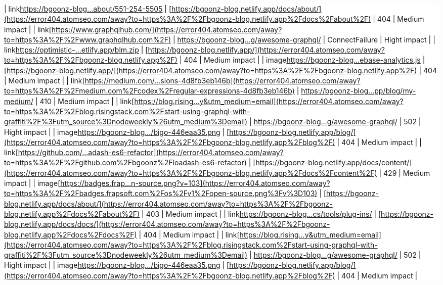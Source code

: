 | link[https://bgoonz-blog...about/551-254-5505](https://error404.atomseo.com/away?to=https%3A%2F%2Fbgoonz-blog.netlify.app%2Fdocs%2Fabout%2F551-254-5505)                                                                                                                       | [https://bgoonz-blog.netlify.app/docs/about/](https://error404.atomseo.com/away?to=https%3A%2F%2Fbgoonz-blog.netlify.app%2Fdocs%2Fabout%2F)                                          | 404                   | Medium impact |
| link[https://www.graphqlhub.com/](https://error404.atomseo.com/away?to=https%3A%2F%2Fwww.graphqlhub.com%2F)                                                                                                                                                                    | [https://bgoonz-blog...g/awesome-graphql/](https://error404.atomseo.com/away?to=https%3A%2F%2Fbgoonz-blog.netlify.app%2Fblog%2Fawesome-graphql%2F)                                   | ConnectFailure        | Hight impact  |
| link[https://optimistic-...etlify.app/blm.zip](https://error404.atomseo.com/away?to=https%3A%2F%2Foptimistic-lewin-8586ae.netlify.app%2Fblm.zip)                                                                                                                               | [https://bgoonz-blog.netlify.app/](https://error404.atomseo.com/away?to=https%3A%2F%2Fbgoonz-blog.netlify.app%2F)                                                                    | 404                   | Medium impact |
| image[https://bgoonz-blog...ebase-analytics.js](https://error404.atomseo.com/away?to=https%3A%2F%2Fbgoonz-blog.netlify.app%2F__%2Ffirebase%2F8.8.1%2Ffirebase-analytics.js)                                                                                                    | [https://bgoonz-blog.netlify.app/](https://error404.atomseo.com/away?to=https%3A%2F%2Fbgoonz-blog.netlify.app%2F)                                                                    | 404                   | Medium impact |
| link[https://medium.com/...sions-4d8fb3eb146b](https://error404.atomseo.com/away?to=https%3A%2F%2Fmedium.com%2Fcodex%2Fregular-expressions-4d8fb3eb146b)                                                                                                                       | [https://bgoonz-blog...pp/blog/my-medium/](https://error404.atomseo.com/away?to=https%3A%2F%2Fbgoonz-blog.netlify.app%2Fblog%2Fmy-medium%2F)                                         | 410                   | Medium impact |
| link[https://blog.rising...y&utm_medium=email](https://error404.atomseo.com/away?to=https%3A%2F%2Fblog.risingstack.com%2Fstart-using-graphql-with-graffiti%2F%3Futm_source%3Dnodeweekly%26utm_medium%3Demail)                                                                  | [https://bgoonz-blog...g/awesome-graphql/](https://error404.atomseo.com/away?to=https%3A%2F%2Fbgoonz-blog.netlify.app%2Fblog%2Fawesome-graphql%2F)                                   | 502                   | Hight impact  |
| image[https://bgoonz-blog.../bigo-446eaa35.png](https://error404.atomseo.com/away?to=https%3A%2F%2Fbgoonz-blog.netlify.app%2Fimages%2Fbigo-446eaa35.png)                                                                                                                       | [https://bgoonz-blog.netlify.app/blog/](https://error404.atomseo.com/away?to=https%3A%2F%2Fbgoonz-blog.netlify.app%2Fblog%2F)                                                        | 404                   | Medium impact |
| link[https://github.com/...adash-es6-refactor](https://error404.atomseo.com/away?to=https%3A%2F%2Fgithub.com%2Fbgoonz%2Floadash-es6-refactor)                                                                                                                                  | [https://bgoonz-blog.netlify.app/docs/content/](https://error404.atomseo.com/away?to=https%3A%2F%2Fbgoonz-blog.netlify.app%2Fdocs%2Fcontent%2F)                                      | 429                   | Medium impact |
| image[https://badges.frap...n-source.png?v=103](https://error404.atomseo.com/away?to=https%3A%2F%2Fbadges.frapsoft.com%2Fos%2Fv1%2Fopen-source.png%3Fv%3D103)                                                                                                                  | [https://bgoonz-blog.netlify.app/docs/about/](https://error404.atomseo.com/away?to=https%3A%2F%2Fbgoonz-blog.netlify.app%2Fdocs%2Fabout%2F)                                          | 403                   | Medium impact |
| link[https://bgoonz-blog...cs/tools/plug-ins/](https://error404.atomseo.com/away?to=https%3A%2F%2Fbgoonz-blog.netlify.app%2Fdocs%2Ftools%2Fplug-ins%2F)                                                                                                                        | [https://bgoonz-blog.netlify.app/docs/docs/](https://error404.atomseo.com/away?to=https%3A%2F%2Fbgoonz-blog.netlify.app%2Fdocs%2Fdocs%2F)                                            | 404                   | Medium impact |
| link[https://blog.rising...y&utm_medium=email](https://error404.atomseo.com/away?to=https%3A%2F%2Fblog.risingstack.com%2Fstart-using-graphql-with-graffiti%2F%3Futm_source%3Dnodeweekly%26utm_medium%3Demail)                                                                  | [https://bgoonz-blog...g/awesome-graphql/](https://error404.atomseo.com/away?to=https%3A%2F%2Fbgoonz-blog.netlify.app%2Fblog%2Fawesome-graphql%2F)                                   | 502                   | Hight impact  |
| image[https://bgoonz-blog.../bigo-446eaa35.png](https://error404.atomseo.com/away?to=https%3A%2F%2Fbgoonz-blog.netlify.app%2Fimages%2Fbigo-446eaa35.png)                                                                                                                       | [https://bgoonz-blog.netlify.app/blog/](https://error404.atomseo.com/away?to=https%3A%2F%2Fbgoonz-blog.netlify.app%2Fblog%2F)                                                        | 404                   | Medium impact |